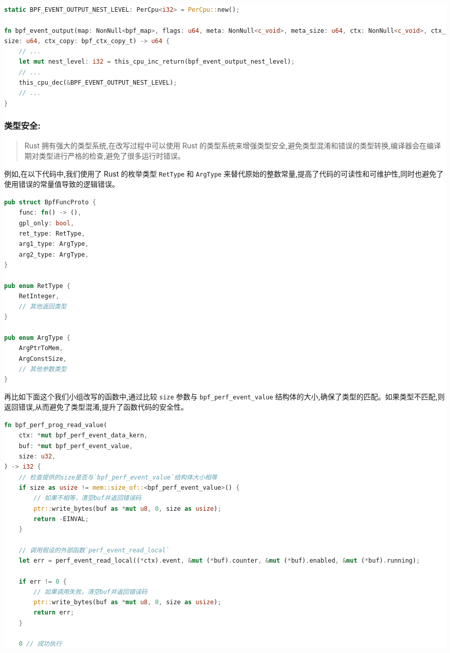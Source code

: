 
```rust
static BPF_EVENT_OUTPUT_NEST_LEVEL: PerCpu<i32> = PerCpu::new();

fn bpf_event_output(map: NonNull<bpf_map>, flags: u64, meta: NonNull<c_void>, meta_size: u64, ctx: NonNull<c_void>, ctx_size: u64, ctx_copy: bpf_ctx_copy_t) -> u64 {
    // ...
    let mut nest_level: i32 = this_cpu_inc_return(bpf_event_output_nest_level);
    // ...
    this_cpu_dec(&BPF_EVENT_OUTPUT_NEST_LEVEL);
    // ...
}
```


### 类型安全:
   >Rust 拥有强大的类型系统,在改写过程中可以使用 Rust 的类型系统来增强类型安全,避免类型混淆和错误的类型转换,编译器会在编译期对类型进行严格的检查,避免了很多运行时错误。

例如,在以下代码中,我们使用了 Rust 的枚举类型 `RetType` 和 `ArgType` 来替代原始的整数常量,提高了代码的可读性和可维护性,同时也避免了使用错误的常量值导致的逻辑错误。

```rust
pub struct BpfFuncProto {
    func: fn() -> (),
    gpl_only: bool,
    ret_type: RetType,
    arg1_type: ArgType,
    arg2_type: ArgType,
}

pub enum RetType {
    RetInteger,
    // 其他返回类型
}

pub enum ArgType {
    ArgPtrToMem,
    ArgConstSize,
    // 其他参数类型
}
```

再比如下面这个我们小组改写的函数中,通过比较 `size` 参数与 `bpf_perf_event_value` 结构体的大小,确保了类型的匹配。如果类型不匹配,则返回错误,从而避免了类型混淆,提升了函数代码的安全性。
```rust
fn bpf_perf_prog_read_value(
    ctx: *mut bpf_perf_event_data_kern,
    buf: *mut bpf_perf_event_value,
    size: u32,
) -> i32 {
    // 检查提供的size是否与`bpf_perf_event_value`结构体大小相等
    if size as usize != mem::size_of::<bpf_perf_event_value>() {
        // 如果不相等，清空buf并返回错误码
        ptr::write_bytes(buf as *mut u8, 0, size as usize);
        return -EINVAL;
    }

    // 调用假设的外部函数`perf_event_read_local`
    let err = perf_event_read_local((*ctx).event, &mut (*buf).counter, &mut (*buf).enabled, &mut (*buf).running);

    if err != 0 {
        // 如果调用失败，清空buf并返回错误码
        ptr::write_bytes(buf as *mut u8, 0, size as usize);
        return err;
    }

    0 // 成功执行
```